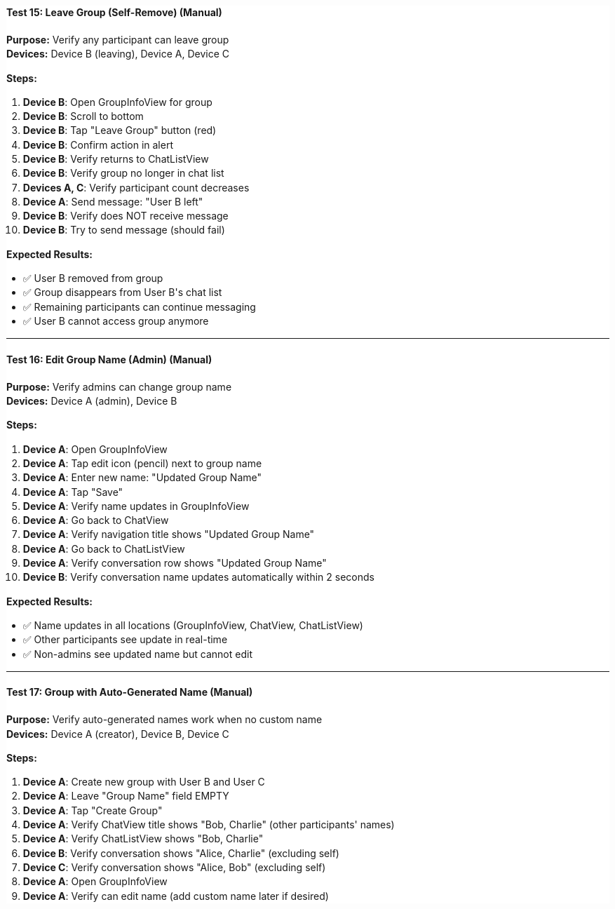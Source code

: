 
#### Test 15: Leave Group (Self-Remove) (Manual)
**Purpose:** Verify any participant can leave group  
**Devices:** Device B (leaving), Device A, Device C

**Steps:**
1. **Device B**: Open GroupInfoView for group
2. **Device B**: Scroll to bottom
3. **Device B**: Tap "Leave Group" button (red)
4. **Device B**: Confirm action in alert
5. **Device B**: Verify returns to ChatListView
6. **Device B**: Verify group no longer in chat list
7. **Devices A, C**: Verify participant count decreases
8. **Device A**: Send message: "User B left"
9. **Device B**: Verify does NOT receive message
10. **Device B**: Try to send message (should fail)

**Expected Results:**
- ✅ User B removed from group
- ✅ Group disappears from User B's chat list
- ✅ Remaining participants can continue messaging
- ✅ User B cannot access group anymore

---

#### Test 16: Edit Group Name (Admin) (Manual)
**Purpose:** Verify admins can change group name  
**Devices:** Device A (admin), Device B

**Steps:**
1. **Device A**: Open GroupInfoView
2. **Device A**: Tap edit icon (pencil) next to group name
3. **Device A**: Enter new name: "Updated Group Name"
4. **Device A**: Tap "Save"
5. **Device A**: Verify name updates in GroupInfoView
6. **Device A**: Go back to ChatView
7. **Device A**: Verify navigation title shows "Updated Group Name"
8. **Device A**: Go back to ChatListView
9. **Device A**: Verify conversation row shows "Updated Group Name"
10. **Device B**: Verify conversation name updates automatically within 2 seconds

**Expected Results:**
- ✅ Name updates in all locations (GroupInfoView, ChatView, ChatListView)
- ✅ Other participants see update in real-time
- ✅ Non-admins see updated name but cannot edit

---

#### Test 17: Group with Auto-Generated Name (Manual)
**Purpose:** Verify auto-generated names work when no custom name  
**Devices:** Device A (creator), Device B, Device C

**Steps:**
1. **Device A**: Create new group with User B and User C
2. **Device A**: Leave "Group Name" field EMPTY
3. **Device A**: Tap "Create Group"
4. **Device A**: Verify ChatView title shows "Bob, Charlie" (other participants' names)
5. **Device A**: Verify ChatListView shows "Bob, Charlie"
6. **Device B**: Verify conversation shows "Alice, Charlie" (excluding self)
7. **Device C**: Verify conversation shows "Alice, Bob" (excluding self)
8. **Device A**: Open GroupInfoView
9. **Device A**: Verify can edit name (add custom name later if desired)

